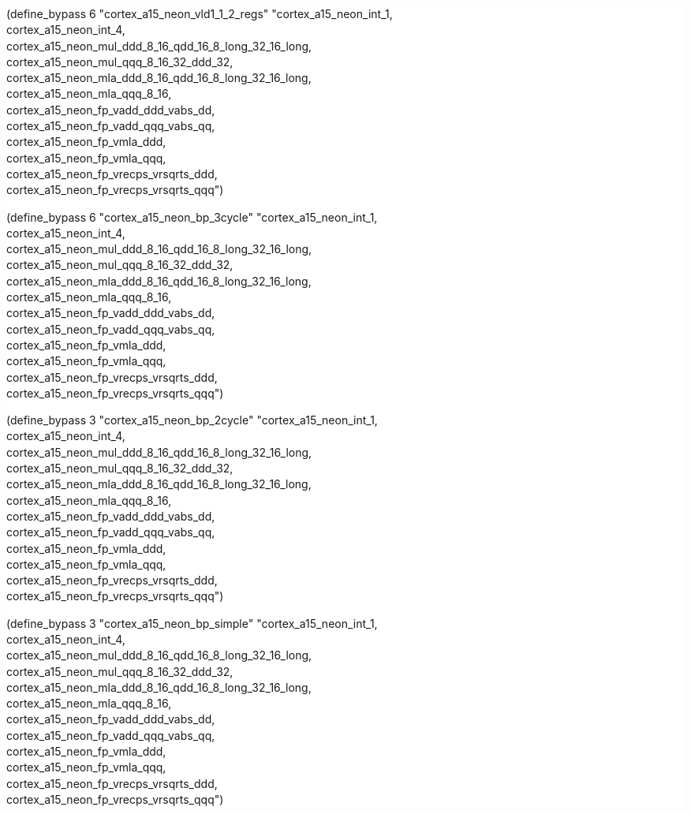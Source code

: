 (define_bypass 6 "cortex_a15_neon_vld1_1_2_regs"
               "cortex_a15_neon_int_1,\
               cortex_a15_neon_int_4,\
               cortex_a15_neon_mul_ddd_8_16_qdd_16_8_long_32_16_long,\
               cortex_a15_neon_mul_qqq_8_16_32_ddd_32,\
               cortex_a15_neon_mla_ddd_8_16_qdd_16_8_long_32_16_long,\
               cortex_a15_neon_mla_qqq_8_16,\
               cortex_a15_neon_fp_vadd_ddd_vabs_dd,\
               cortex_a15_neon_fp_vadd_qqq_vabs_qq,\
               cortex_a15_neon_fp_vmla_ddd,\
               cortex_a15_neon_fp_vmla_qqq,\
               cortex_a15_neon_fp_vrecps_vrsqrts_ddd,\
               cortex_a15_neon_fp_vrecps_vrsqrts_qqq")

(define_bypass 6 "cortex_a15_neon_bp_3cycle"
               "cortex_a15_neon_int_1,\
               cortex_a15_neon_int_4,\
               cortex_a15_neon_mul_ddd_8_16_qdd_16_8_long_32_16_long,\
               cortex_a15_neon_mul_qqq_8_16_32_ddd_32,\
               cortex_a15_neon_mla_ddd_8_16_qdd_16_8_long_32_16_long,\
               cortex_a15_neon_mla_qqq_8_16,\
               cortex_a15_neon_fp_vadd_ddd_vabs_dd,\
               cortex_a15_neon_fp_vadd_qqq_vabs_qq,\
               cortex_a15_neon_fp_vmla_ddd,\
               cortex_a15_neon_fp_vmla_qqq,\
               cortex_a15_neon_fp_vrecps_vrsqrts_ddd,\
               cortex_a15_neon_fp_vrecps_vrsqrts_qqq")

(define_bypass 3 "cortex_a15_neon_bp_2cycle"
               "cortex_a15_neon_int_1,\
               cortex_a15_neon_int_4,\
               cortex_a15_neon_mul_ddd_8_16_qdd_16_8_long_32_16_long,\
               cortex_a15_neon_mul_qqq_8_16_32_ddd_32,\
               cortex_a15_neon_mla_ddd_8_16_qdd_16_8_long_32_16_long,\
               cortex_a15_neon_mla_qqq_8_16,\
               cortex_a15_neon_fp_vadd_ddd_vabs_dd,\
               cortex_a15_neon_fp_vadd_qqq_vabs_qq,\
               cortex_a15_neon_fp_vmla_ddd,\
               cortex_a15_neon_fp_vmla_qqq,\
               cortex_a15_neon_fp_vrecps_vrsqrts_ddd,\
               cortex_a15_neon_fp_vrecps_vrsqrts_qqq")

(define_bypass 3 "cortex_a15_neon_bp_simple"
               "cortex_a15_neon_int_1,\
               cortex_a15_neon_int_4,\
               cortex_a15_neon_mul_ddd_8_16_qdd_16_8_long_32_16_long,\
               cortex_a15_neon_mul_qqq_8_16_32_ddd_32,\
               cortex_a15_neon_mla_ddd_8_16_qdd_16_8_long_32_16_long,\
               cortex_a15_neon_mla_qqq_8_16,\
               cortex_a15_neon_fp_vadd_ddd_vabs_dd,\
               cortex_a15_neon_fp_vadd_qqq_vabs_qq,\
               cortex_a15_neon_fp_vmla_ddd,\
               cortex_a15_neon_fp_vmla_qqq,\
               cortex_a15_neon_fp_vrecps_vrsqrts_ddd,\
               cortex_a15_neon_fp_vrecps_vrsqrts_qqq")

